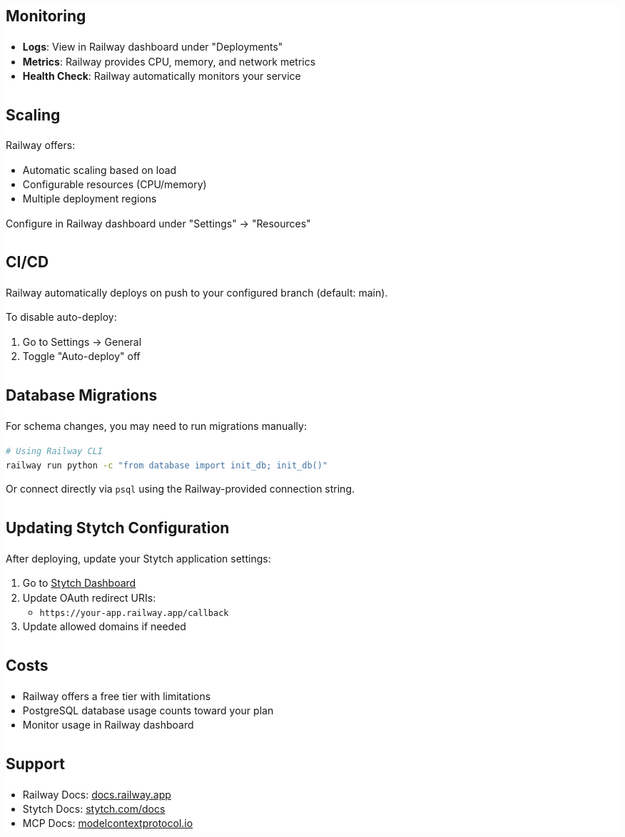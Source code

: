 ## Monitoring

- **Logs**: View in Railway dashboard under "Deployments"
- **Metrics**: Railway provides CPU, memory, and network metrics
- **Health Check**: Railway automatically monitors your service

## Scaling

Railway offers:
- Automatic scaling based on load
- Configurable resources (CPU/memory)
- Multiple deployment regions

Configure in Railway dashboard under "Settings" → "Resources"

## CI/CD

Railway automatically deploys on push to your configured branch (default: main).

To disable auto-deploy:
1. Go to Settings → General
2. Toggle "Auto-deploy" off

## Database Migrations

For schema changes, you may need to run migrations manually:

```bash
# Using Railway CLI
railway run python -c "from database import init_db; init_db()"
```

Or connect directly via `psql` using the Railway-provided connection string.

## Updating Stytch Configuration

After deploying, update your Stytch application settings:

1. Go to [Stytch Dashboard](https://stytch.com/dashboard)
2. Update OAuth redirect URIs:
   - `https://your-app.railway.app/callback`
3. Update allowed domains if needed

## Costs

- Railway offers a free tier with limitations
- PostgreSQL database usage counts toward your plan
- Monitor usage in Railway dashboard

## Support

- Railway Docs: [docs.railway.app](https://docs.railway.app)
- Stytch Docs: [stytch.com/docs](https://stytch.com/docs)
- MCP Docs: [modelcontextprotocol.io](https://modelcontextprotocol.io)
